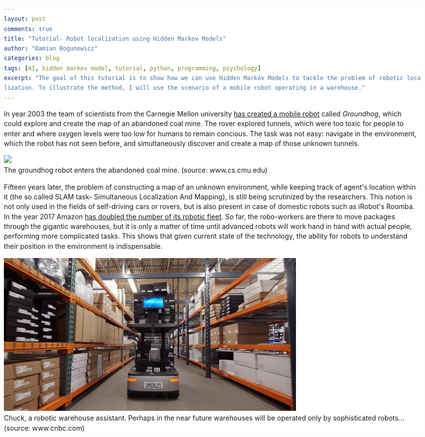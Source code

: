 ```yaml
---
layout: post
comments: true
title: "Tutorial- Robot localization using Hidden Markov Models"
author: "Damian Bogunowicz"
categories: blog
tags: [AI, hidden markov model, tutorial, python, programming, psychology]
excerpt: "The goal of this tutorial is to show how we can use Hidden Markov Models to tackle the problem of robotic localization. To illustrate the method, I will use the scenario of a mobile robot operating in a warehouse."
---
```


In year 2003 the team of scientists from the Carnegie Mellon university [has created a mobile robot](https://www.cs.cmu.edu/~thrun/3D/mines/groundhog/index.html) called <em>Groundhog</em>, which could explore and create the map of an abandoned coal mine. The rover explored tunnels, which were too toxic for people to enter and where oxygen levels were too low for humans to remain concious. The task was not easy: navigate in the environment, which the robot has not seen before, and simultaneously discover and create a map of those unknown tunnels.

<div class="imgcap">
<img src="https://www.cs.cmu.edu/~thrun/3D/mines/groundhog/full/mine_img_290.jpg" width="70%">
<div class="thecap">The groundhog robot enters the abandoned coal mine. (source: www.cs.cmu.edu)</div></div>

Fifteen years later, the problem of constructing a map of an unknown environment, while keeping track of agent's location within it (the so called SLAM task- Simultaneous Localization And Mapping), is still being scrutinized by the researchers. This notion is not only used in the fields of self-driving cars or rovers, but is also present in case of domestic robots such as iRobot's Roomba. In the year 2017 Amazon [has doubled the number of its robotic fleet](https://www.technologyreview.com/the-download/609672/amazons-investment-in-robots-is-eliminating-human-jobs/). So far, the robo-workers are there to move packages through the gigantic warehouses, but it is only a matter of time until advanced robots will work hand in hand with actual people, performing more complicated tasks. This shows that given current state of the technology, the ability for robots to understand their position in the environment is indispensable.

<div class="imgcap">
<img src="/assets/2/104610626--sites-default-files-images-104609106-chuck.1910x1000.jpg" width="70%">
<div class="thecap">Chuck, a robotic warehouse assistant. Perhaps in the near future warehouses will be operated only by sophisticated robots... (source: www.cnbc.com)</div></div>
